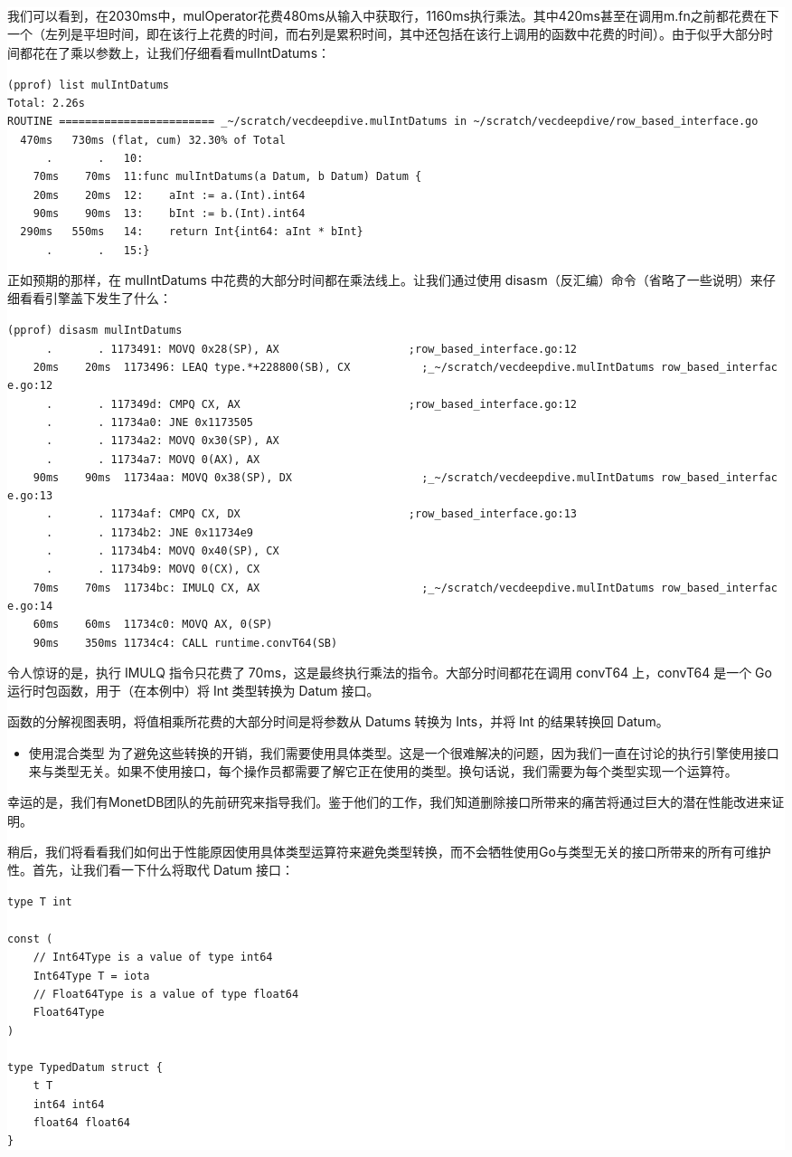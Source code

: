 我们可以看到，在2030ms中，mulOperator花费480ms从输入中获取行，1160ms执行乘法。其中420ms甚至在调用m.fn之前都花费在下一个（左列是平坦时间，即在该行上花费的时间，而右列是累积时间，其中还包括在该行上调用的函数中花费的时间）。由于似乎大部分时间都花在了乘以参数上，让我们仔细看看mulIntDatums：

```
(pprof) list mulIntDatums
Total: 2.26s
ROUTINE ======================== _~/scratch/vecdeepdive.mulIntDatums in ~/scratch/vecdeepdive/row_based_interface.go
  470ms   730ms (flat, cum) 32.30% of Total
      .       .   10:
    70ms    70ms  11:func mulIntDatums(a Datum, b Datum) Datum {
    20ms    20ms  12:    aInt := a.(Int).int64
    90ms    90ms  13:    bInt := b.(Int).int64
  290ms   550ms   14:    return Int{int64: aInt * bInt}
      .       .   15:}
```

正如预期的那样，在 mulIntDatums 中花费的大部分时间都在乘法线上。让我们通过使用 disasm（反汇编）命令（省略了一些说明）来仔细看看引擎盖下发生了什么：

```
(pprof) disasm mulIntDatums
      .       . 1173491: MOVQ 0x28(SP), AX                    ;row_based_interface.go:12
    20ms    20ms  1173496: LEAQ type.*+228800(SB), CX           ;_~/scratch/vecdeepdive.mulIntDatums row_based_interface.go:12
      .       . 117349d: CMPQ CX, AX                          ;row_based_interface.go:12
      .       . 11734a0: JNE 0x1173505
      .       . 11734a2: MOVQ 0x30(SP), AX
      .       . 11734a7: MOVQ 0(AX), AX
    90ms    90ms  11734aa: MOVQ 0x38(SP), DX                    ;_~/scratch/vecdeepdive.mulIntDatums row_based_interface.go:13
      .       . 11734af: CMPQ CX, DX                          ;row_based_interface.go:13
      .       . 11734b2: JNE 0x11734e9
      .       . 11734b4: MOVQ 0x40(SP), CX
      .       . 11734b9: MOVQ 0(CX), CX
    70ms    70ms  11734bc: IMULQ CX, AX                         ;_~/scratch/vecdeepdive.mulIntDatums row_based_interface.go:14
    60ms    60ms  11734c0: MOVQ AX, 0(SP)
    90ms    350ms 11734c4: CALL runtime.convT64(SB)
```

令人惊讶的是，执行 IMULQ 指令只花费了 70ms，这是最终执行乘法的指令。大部分时间都花在调用 convT64 上，convT64 是一个 Go 运行时包函数，用于（在本例中）将 Int 类型转换为 Datum 接口。

函数的分解视图表明，将值相乘所花费的大部分时间是将参数从 Datums 转换为 Ints，并将 Int 的结果转换回 Datum。

- 使用混合类型
为了避免这些转换的开销，我们需要使用具体类型。这是一个很难解决的问题，因为我们一直在讨论的执行引擎使用接口来与类型无关。如果不使用接口，每个操作员都需要了解它正在使用的类型。换句话说，我们需要为每个类型实现一个运算符。

幸运的是，我们有MonetDB团队的先前研究来指导我们。鉴于他们的工作，我们知道删除接口所带来的痛苦将通过巨大的潜在性能改进来证明。

稍后，我们将看看我们如何出于性能原因使用具体类型运算符来避免类型转换，而不会牺牲使用Go与类型无关的接口所带来的所有可维护性。首先，让我们看一下什么将取代 Datum 接口：

```
type T int

const (
    // Int64Type is a value of type int64
    Int64Type T = iota
    // Float64Type is a value of type float64
    Float64Type
)

type TypedDatum struct {
    t T
    int64 int64
    float64 float64
}

```